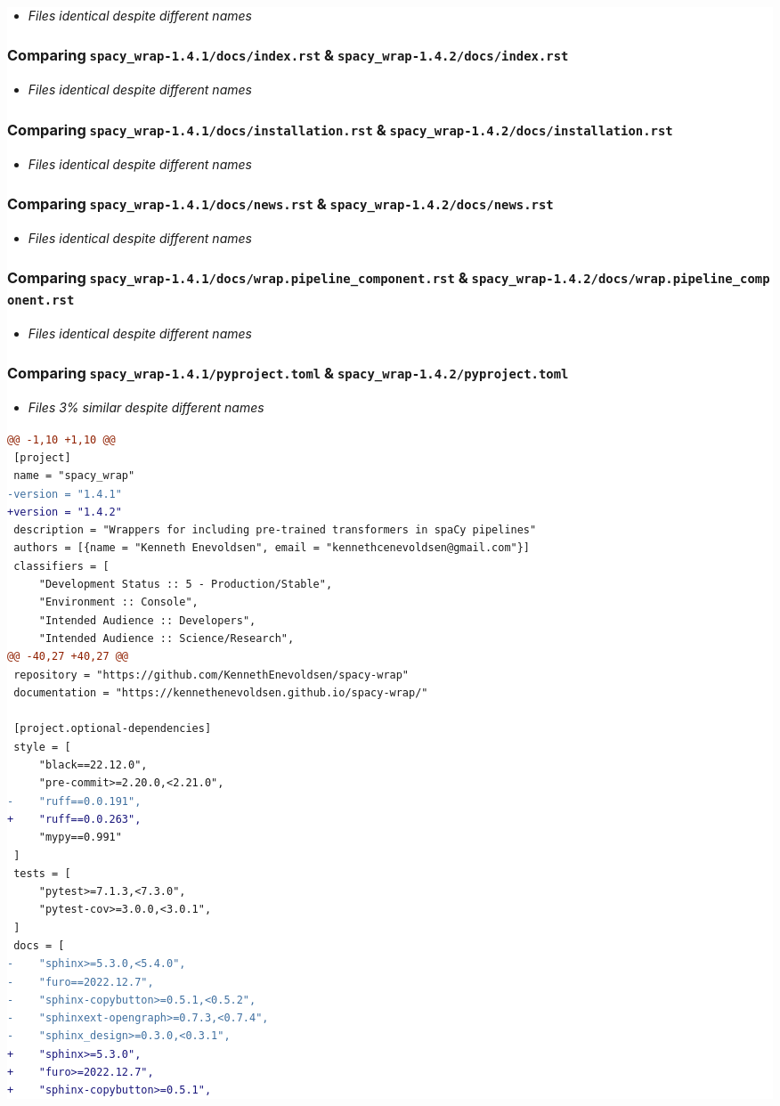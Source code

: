  * *Files identical despite different names*

### Comparing `spacy_wrap-1.4.1/docs/index.rst` & `spacy_wrap-1.4.2/docs/index.rst`

 * *Files identical despite different names*

### Comparing `spacy_wrap-1.4.1/docs/installation.rst` & `spacy_wrap-1.4.2/docs/installation.rst`

 * *Files identical despite different names*

### Comparing `spacy_wrap-1.4.1/docs/news.rst` & `spacy_wrap-1.4.2/docs/news.rst`

 * *Files identical despite different names*

### Comparing `spacy_wrap-1.4.1/docs/wrap.pipeline_component.rst` & `spacy_wrap-1.4.2/docs/wrap.pipeline_component.rst`

 * *Files identical despite different names*

### Comparing `spacy_wrap-1.4.1/pyproject.toml` & `spacy_wrap-1.4.2/pyproject.toml`

 * *Files 3% similar despite different names*

```diff
@@ -1,10 +1,10 @@
 [project]
 name = "spacy_wrap"
-version = "1.4.1"
+version = "1.4.2"
 description = "Wrappers for including pre-trained transformers in spaCy pipelines"
 authors = [{name = "Kenneth Enevoldsen", email = "kennethcenevoldsen@gmail.com"}]
 classifiers = [
     "Development Status :: 5 - Production/Stable",
     "Environment :: Console",
     "Intended Audience :: Developers",
     "Intended Audience :: Science/Research",
@@ -40,27 +40,27 @@
 repository = "https://github.com/KennethEnevoldsen/spacy-wrap"
 documentation = "https://kennethenevoldsen.github.io/spacy-wrap/"
 
 [project.optional-dependencies]
 style = [
     "black==22.12.0",
     "pre-commit>=2.20.0,<2.21.0",
-    "ruff==0.0.191",
+    "ruff==0.0.263",
     "mypy==0.991"
 ]
 tests = [
     "pytest>=7.1.3,<7.3.0",
     "pytest-cov>=3.0.0,<3.0.1",
 ]
 docs = [
-    "sphinx>=5.3.0,<5.4.0",
-    "furo==2022.12.7",
-    "sphinx-copybutton>=0.5.1,<0.5.2",
-    "sphinxext-opengraph>=0.7.3,<0.7.4",
-    "sphinx_design>=0.3.0,<0.3.1",
+    "sphinx>=5.3.0",
+    "furo>=2022.12.7",
+    "sphinx-copybutton>=0.5.1",
```
